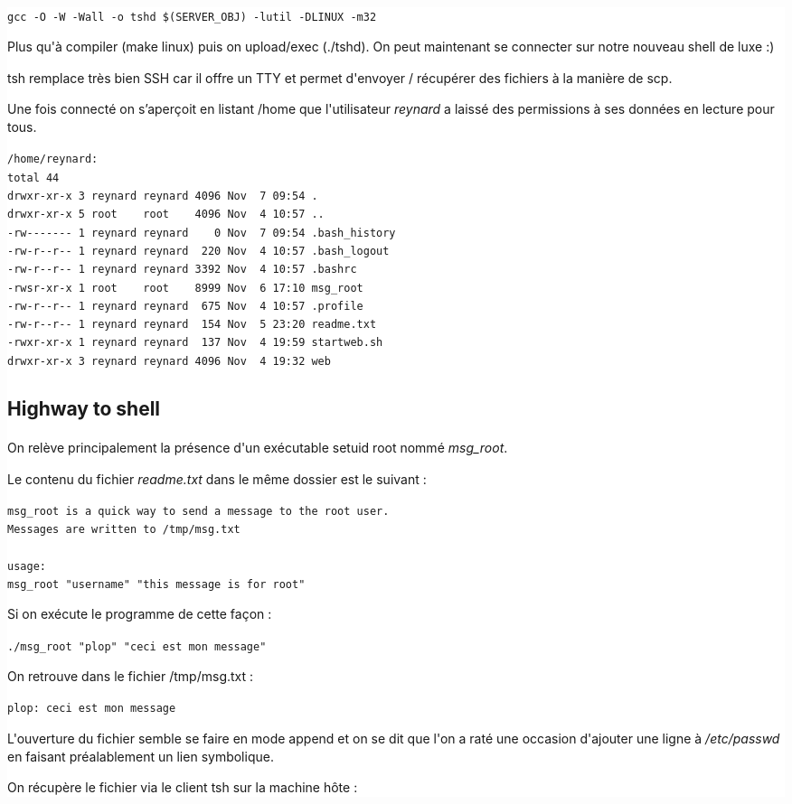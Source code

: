 ```plain
gcc -O -W -Wall -o tshd $(SERVER_OBJ) -lutil -DLINUX -m32
```

Plus qu'à compiler (make linux) puis on upload/exec (./tshd). On peut maintenant se connecter sur notre nouveau shell de luxe :)  

tsh remplace très bien SSH car il offre un TTY et permet d'envoyer / récupérer des fichiers à la manière de scp.  

Une fois connecté on s’aperçoit en listant /home que l'utilisateur *reynard* a laissé des permissions à ses données en lecture pour tous.

```plain
/home/reynard:
total 44
drwxr-xr-x 3 reynard reynard 4096 Nov  7 09:54 .
drwxr-xr-x 5 root    root    4096 Nov  4 10:57 ..
-rw------- 1 reynard reynard    0 Nov  7 09:54 .bash_history
-rw-r--r-- 1 reynard reynard  220 Nov  4 10:57 .bash_logout
-rw-r--r-- 1 reynard reynard 3392 Nov  4 10:57 .bashrc
-rwsr-xr-x 1 root    root    8999 Nov  6 17:10 msg_root
-rw-r--r-- 1 reynard reynard  675 Nov  4 10:57 .profile
-rw-r--r-- 1 reynard reynard  154 Nov  5 23:20 readme.txt
-rwxr-xr-x 1 reynard reynard  137 Nov  4 19:59 startweb.sh
drwxr-xr-x 3 reynard reynard 4096 Nov  4 19:32 web
```

Highway to shell
----------------

On relève principalement la présence d'un exécutable setuid root nommé *msg\_root*.  

Le contenu du fichier *readme.txt* dans le même dossier est le suivant :  

```plain
msg_root is a quick way to send a message to the root user. 
Messages are written to /tmp/msg.txt

usage: 
msg_root "username" "this message is for root"
```

Si on exécute le programme de cette façon :  

```plain
./msg_root "plop" "ceci est mon message"
```

On retrouve dans le fichier /tmp/msg.txt :  

```plain
plop: ceci est mon message
```

L'ouverture du fichier semble se faire en mode append et on se dit que l'on a raté une occasion d'ajouter une ligne à */etc/passwd* en faisant préalablement un lien symbolique.  

On récupère le fichier via le client tsh sur la machine hôte :  
